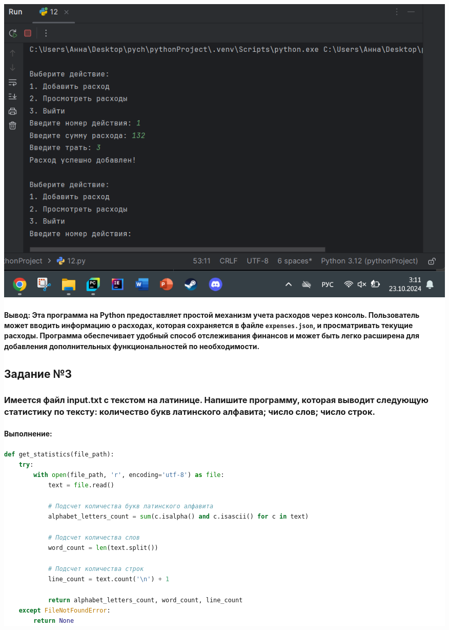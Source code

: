 ![Меню](https://github.com/AnnaHells1/SoftwareEngineering/blob/%D0%A2%D0%B5%D0%BC%D0%B0_7/Pic/12.png)

#### Вывод: Эта программа на Python предоставляет простой механизм учета расходов через консоль. Пользователь может вводить информацию о расходах, которая сохраняется в файле `expenses.json`, и просматривать текущие расходы. Программа обеспечивает удобный способ отслеживания финансов и может быть легко расширена для добавления дополнительных функциональностей по необходимости.

## Задание №3
### Имеется файл input.txt с текстом на латинице. Напишите программу, которая выводит следующую статистику по тексту: количество букв латинского алфавита; число слов; число строк.
#### Выполнение:
```python
def get_statistics(file_path):
    try:
        with open(file_path, 'r', encoding='utf-8') as file:
            text = file.read()

            # Подсчет количества букв латинского алфавита
            alphabet_letters_count = sum(c.isalpha() and c.isascii() for c in text)

            # Подсчет количества слов
            word_count = len(text.split())

            # Подсчет количества строк
            line_count = text.count('\n') + 1

            return alphabet_letters_count, word_count, line_count
    except FileNotFoundError:
        return None
```